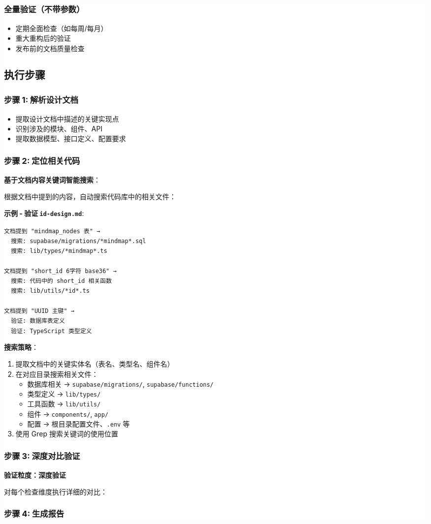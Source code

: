 ### 全量验证（不带参数）

- 定期全面检查（如每周/每月）
- 重大重构后的验证
- 发布前的文档质量检查

## 执行步骤

### 步骤 1: 解析设计文档

- 提取设计文档中描述的关键实现点
- 识别涉及的模块、组件、API
- 提取数据模型、接口定义、配置要求

### 步骤 2: 定位相关代码

**基于文档内容关键词智能搜索**：

根据文档中提到的内容，自动搜索代码库中的相关文件：

**示例 - 验证 `id-design.md`**:

```
文档提到 "mindmap_nodes 表" →
  搜索: supabase/migrations/*mindmap*.sql
  搜索: lib/types/*mindmap*.ts

文档提到 "short_id 6字符 base36" →
  搜索: 代码中的 short_id 相关函数
  搜索: lib/utils/*id*.ts

文档提到 "UUID 主键" →
  验证: 数据库表定义
  验证: TypeScript 类型定义
```

**搜索策略**：

1. 提取文档中的关键实体名（表名、类型名、组件名）
2. 在对应目录搜索相关文件：
   - 数据库相关 → `supabase/migrations/`, `supabase/functions/`
   - 类型定义 → `lib/types/`
   - 工具函数 → `lib/utils/`
   - 组件 → `components/`, `app/`
   - 配置 → 根目录配置文件、`.env` 等
3. 使用 Grep 搜索关键词的使用位置

### 步骤 3: 深度对比验证

**验证粒度：深度验证**

对每个检查维度执行详细的对比：

### 步骤 4: 生成报告
